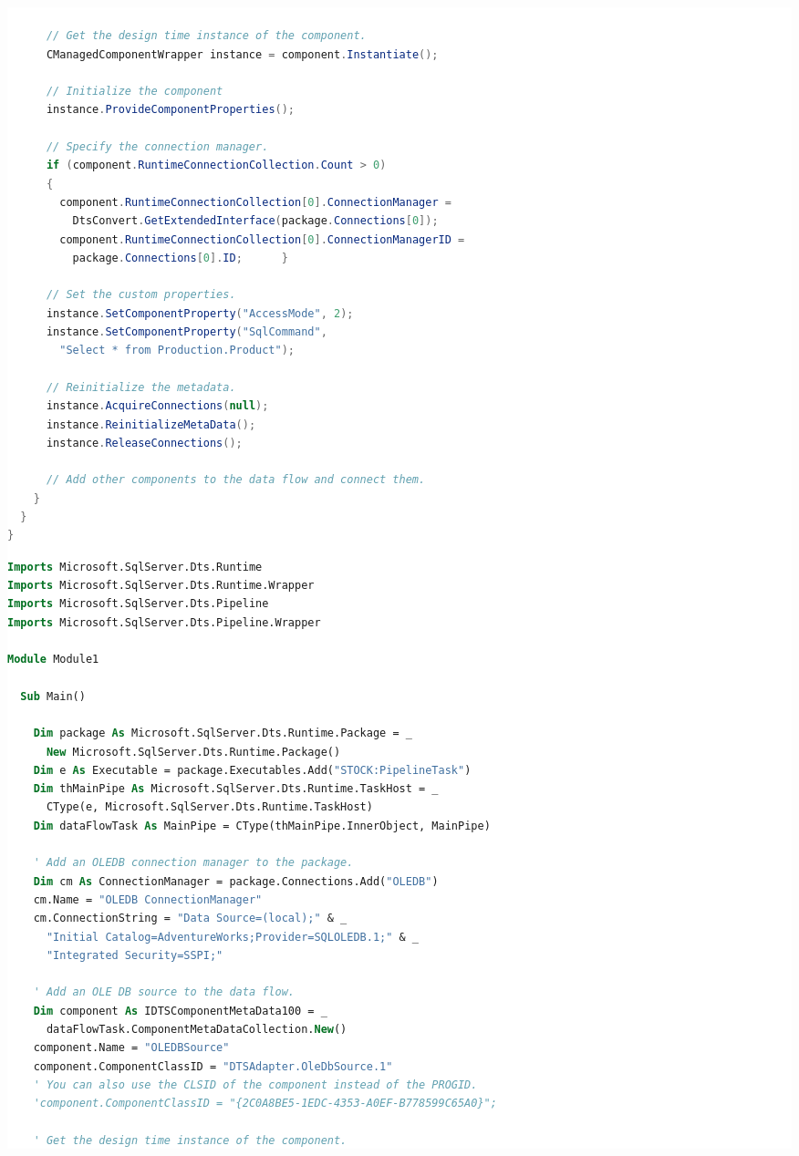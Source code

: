 ```csharp  
  
      // Get the design time instance of the component.  
      CManagedComponentWrapper instance = component.Instantiate();  
  
      // Initialize the component  
      instance.ProvideComponentProperties();  
  
      // Specify the connection manager.  
      if (component.RuntimeConnectionCollection.Count > 0)  
      {  
        component.RuntimeConnectionCollection[0].ConnectionManager =   
          DtsConvert.GetExtendedInterface(package.Connections[0]);  
        component.RuntimeConnectionCollection[0].ConnectionManagerID =   
          package.Connections[0].ID;      }  
  
      // Set the custom properties.  
      instance.SetComponentProperty("AccessMode", 2);  
      instance.SetComponentProperty("SqlCommand",   
        "Select * from Production.Product");  
  
      // Reinitialize the metadata.  
      instance.AcquireConnections(null);  
      instance.ReinitializeMetaData();  
      instance.ReleaseConnections();  
  
      // Add other components to the data flow and connect them.  
    }  
  }  
}  
```  
  
```vb  
Imports Microsoft.SqlServer.Dts.Runtime  
Imports Microsoft.SqlServer.Dts.Runtime.Wrapper  
Imports Microsoft.SqlServer.Dts.Pipeline  
Imports Microsoft.SqlServer.Dts.Pipeline.Wrapper  
  
Module Module1  
  
  Sub Main()  
  
    Dim package As Microsoft.SqlServer.Dts.Runtime.Package = _  
      New Microsoft.SqlServer.Dts.Runtime.Package()  
    Dim e As Executable = package.Executables.Add("STOCK:PipelineTask")  
    Dim thMainPipe As Microsoft.SqlServer.Dts.Runtime.TaskHost = _  
      CType(e, Microsoft.SqlServer.Dts.Runtime.TaskHost)  
    Dim dataFlowTask As MainPipe = CType(thMainPipe.InnerObject, MainPipe)  
  
    ' Add an OLEDB connection manager to the package.  
    Dim cm As ConnectionManager = package.Connections.Add("OLEDB")  
    cm.Name = "OLEDB ConnectionManager"  
    cm.ConnectionString = "Data Source=(local);" & _  
      "Initial Catalog=AdventureWorks;Provider=SQLOLEDB.1;" & _  
      "Integrated Security=SSPI;"  
  
    ' Add an OLE DB source to the data flow.  
    Dim component As IDTSComponentMetaData100 = _  
      dataFlowTask.ComponentMetaDataCollection.New()  
    component.Name = "OLEDBSource"  
    component.ComponentClassID = "DTSAdapter.OleDbSource.1"  
    ' You can also use the CLSID of the component instead of the PROGID.  
    'component.ComponentClassID = "{2C0A8BE5-1EDC-4353-A0EF-B778599C65A0}";  
  
    ' Get the design time instance of the component.  
```
